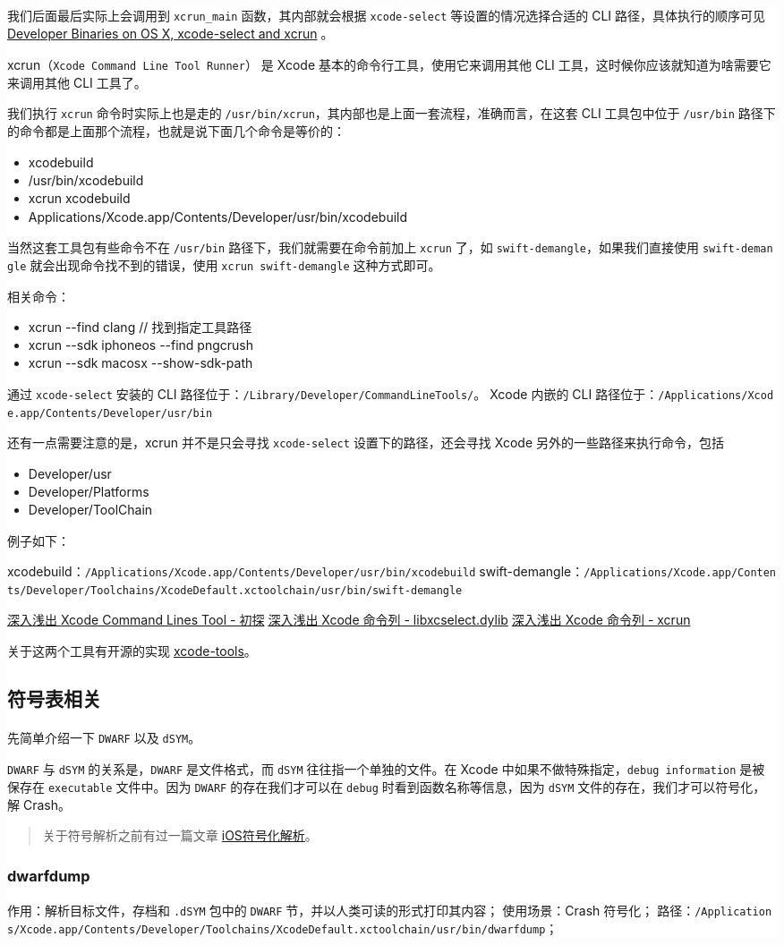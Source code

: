 我们后面最后实际上会调用到 `xcrun_main` 函数，其内部就会根据 `xcode-select` 等设置的情况选择合适的 CLI 路径，具体执行的顺序可见 [Developer Binaries on OS X, xcode-select and xcrun](https://macops.ca/developer-binaries-on-os-x-xcode-select-and-xcrun/) 。

xcrun（`Xcode Command Line Tool Runner`） 是 Xcode 基本的命令行工具，使用它来调用其他 CLI 工具，这时候你应该就知道为啥需要它来调用其他 CLI 工具了。

我们执行 `xcrun` 命令时实际上也是走的 `/usr/bin/xcrun`，其内部也是上面一套流程，准确而言，在这套 CLI 工具包中位于 `/usr/bin` 路径下的命令都是上面那个流程，也就是说下面几个命令是等价的：

- xcodebuild
- /usr/bin/xcodebuild
- xcrun xcodebuild
- Applications/Xcode.app/Contents/Developer/usr/bin/xcodebuild

当然这套工具包有些命令不在 `/usr/bin` 路径下，我们就需要在命令前加上 `xcrun` 了，如 `swift-demangle`，如果我们直接使用 `swift-demangle` 就会出现命令找不到的错误，使用 `xcrun swift-demangle` 这种方式即可。

相关命令：

- xcrun --find clang // 找到指定工具路径
- xcrun --sdk iphoneos --find pngcrush
- xcrun --sdk macosx --show-sdk-path

通过 `xcode-select` 安装的 CLI 路径位于：`/Library/Developer/CommandLineTools/`。
Xcode 内嵌的 CLI 路径位于：`/Applications/Xcode.app/Contents/Developer/usr/bin`

还有一点需要注意的是，xcrun 并不是只会寻找 `xcode-select` 设置下的路径，还会寻找 Xcode 另外的一些路径来执行命令，包括

- Developer/usr
- Developer/Platforms
- Developer/ToolChain

例子如下：

xcodebuild：`/Applications/Xcode.app/Contents/Developer/usr/bin/xcodebuild`
swift-demangle：`/Applications/Xcode.app/Contents/Developer/Toolchains/XcodeDefault.xctoolchain/usr/bin/swift-demangle`

[深入浅出 Xcode Command Lines Tool - 初探](https://juejin.cn/post/6844904052271087624)
[深入浅出 Xcode 命令列 - libxcselect.dylib](https://juejin.cn/post/6844904052271087623)
[深入浅出 Xcode 命令列 - xcrun](https://juejin.cn/post/6844904052275298317)

关于这两个工具有开源的实现 [xcode-tools](https://github.com/b-man/xcode-tools)。

## 符号表相关

先简单介绍一下 `DWARF` 以及 `dSYM`。

`DWARF` 与 `dSYM` 的关系是，`DWARF` 是文件格式，而 `dSYM` 往往指一个单独的文件。在 Xcode 中如果不做特殊指定，`debug information` 是被保存在 `executable` 文件中。因为 `DWARF` 的存在我们才可以在 `debug` 时看到函数名称等信息，因为 `dSYM` 文件的存在，我们才可以符号化，解 Crash。

> 关于符号解析之前有过一篇文章 [iOS符号化解析](../../进阶/iOS%20符号化浅析)。

### dwarfdump

作用：解析目标文件，存档和 `.dSYM` 包中的 `DWARF` 节，并以人类可读的形式打印其内容；
使用场景：Crash 符号化；
路径：`/Applications/Xcode.app/Contents/Developer/Toolchains/XcodeDefault.xctoolchain/usr/bin/dwarfdump`；
